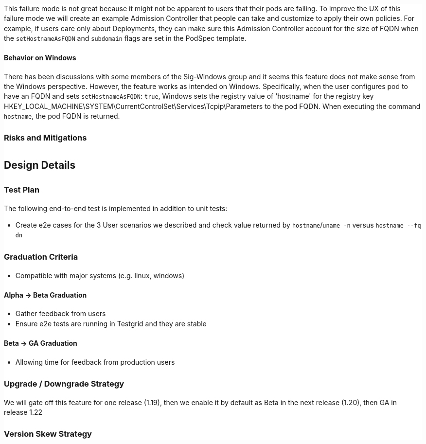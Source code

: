 This failure mode is not great because it might not be apparent to users that their pods are failing. To improve the UX of this failure mode we will create an example Admission Controller that people can take and customize to apply their own policies. For example, if users care only about Deployments, they can make sure this Admission Controller account for the size of FQDN when the `setHostnameAsFQDN` and `subdomain` flags are set in the PodSpec template.


#### Behavior on Windows

There has been discussions with some members of the Sig-Windows group and it 
seems this feature does not make sense from the Windows perspective. However, 
the feature works as intended on Windows. Specifically, when
the user configures pod to have an FQDN and sets `setHostnameAsFQDN`: `true`, 
Windows sets the registry value of 'hostname' for the registry key 
HKEY_LOCAL_MACHINE\\SYSTEM\\CurrentControlSet\\Services\\Tcpip\\Parameters to
the pod FQDN. When executing the command `hostname`, the pod FQDN is returned.


### Risks and Mitigations



## Design Details



### Test Plan


The following end-to-end test is implemented in addition to unit tests:
-   Create e2e cases for the 3 User scenarios we described and check value returned by `hostname`/`uname -n` versus `hostname --fqdn`


### Graduation Criteria
-   Compatible with major systems (e.g. linux, windows)



#### Alpha -> Beta Graduation

- Gather feedback from users
- Ensure e2e tests are running in Testgrid and they are stable

#### Beta -> GA Graduation

- Allowing time for feedback from production users


### Upgrade / Downgrade Strategy



We will gate off this feature for one release (1.19), then we enable it by default as Beta in the next release (1.20), then GA in release 1.22

### Version Skew Strategy
